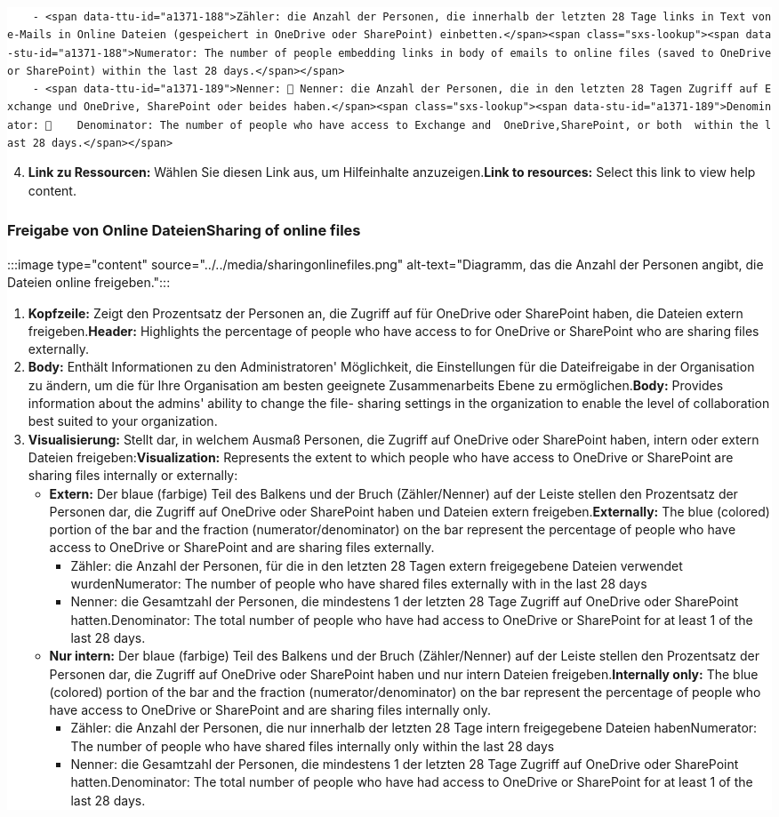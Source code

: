         - <span data-ttu-id="a1371-188">Zähler: die Anzahl der Personen, die innerhalb der letzten 28 Tage links in Text von e-Mails in Online Dateien (gespeichert in OneDrive oder SharePoint) einbetten.</span><span class="sxs-lookup"><span data-stu-id="a1371-188">Numerator: The number of people embedding links in body of emails to online files (saved to OneDrive or SharePoint) within the last 28 days.</span></span>
        - <span data-ttu-id="a1371-189">Nenner:  Nenner: die Anzahl der Personen, die in den letzten 28 Tagen Zugriff auf Exchange und OneDrive, SharePoint oder beides haben.</span><span class="sxs-lookup"><span data-stu-id="a1371-189">Denominator:     Denominator: The number of people who have access to Exchange and  OneDrive,SharePoint, or both  within the last 28 days.</span></span>
4. <span data-ttu-id="a1371-190">**Link zu Ressourcen:** Wählen Sie diesen Link aus, um Hilfeinhalte anzuzeigen.</span><span class="sxs-lookup"><span data-stu-id="a1371-190">**Link to resources:** Select this link to view help content.</span></span>

### <a name="sharing-of-online-files"></a><span data-ttu-id="a1371-191">Freigabe von Online Dateien</span><span class="sxs-lookup"><span data-stu-id="a1371-191">Sharing of online files</span></span>

:::image type="content" source="../../media/sharingonlinefiles.png" alt-text="Diagramm, das die Anzahl der Personen angibt, die Dateien online freigeben.":::

1. <span data-ttu-id="a1371-193">**Kopfzeile:** Zeigt den Prozentsatz der Personen an, die Zugriff auf für OneDrive oder SharePoint haben, die Dateien extern freigeben.</span><span class="sxs-lookup"><span data-stu-id="a1371-193">**Header:** Highlights the percentage of people who have access to for OneDrive or SharePoint who are sharing files externally.</span></span>
2. <span data-ttu-id="a1371-194">**Body:** Enthält Informationen zu den Administratoren&#39; Möglichkeit, die Einstellungen für die Dateifreigabe in der Organisation zu ändern, um die für Ihre Organisation am besten geeignete Zusammenarbeits Ebene zu ermöglichen.</span><span class="sxs-lookup"><span data-stu-id="a1371-194">**Body:** Provides information about the admins&#39; ability to change the file- sharing settings in the organization to enable the level of collaboration best suited to your organization.</span></span>
3. <span data-ttu-id="a1371-195">**Visualisierung:** Stellt dar, in welchem Ausmaß Personen, die Zugriff auf OneDrive oder SharePoint haben, intern oder extern Dateien freigeben:</span><span class="sxs-lookup"><span data-stu-id="a1371-195">**Visualization:** Represents the extent to which people who have access to OneDrive or SharePoint are sharing files internally or externally:</span></span>
      - <span data-ttu-id="a1371-196">**Extern:** Der blaue (farbige) Teil des Balkens und der Bruch (Zähler/Nenner) auf der Leiste stellen den Prozentsatz der Personen dar, die Zugriff auf OneDrive oder SharePoint haben und Dateien extern freigeben.</span><span class="sxs-lookup"><span data-stu-id="a1371-196">**Externally:** The blue (colored) portion of the bar and the fraction (numerator/denominator) on the bar represent the percentage of people who have access to OneDrive or SharePoint and are sharing files externally.</span></span>
        -  <span data-ttu-id="a1371-197">Zähler: die Anzahl der Personen, für die in den letzten 28 Tagen extern freigegebene Dateien verwendet wurden</span><span class="sxs-lookup"><span data-stu-id="a1371-197">Numerator: The number of people who have shared files externally with in the last 28 days</span></span>
        - <span data-ttu-id="a1371-198">Nenner: die Gesamtzahl der Personen, die mindestens 1 der letzten 28 Tage Zugriff auf OneDrive oder SharePoint hatten.</span><span class="sxs-lookup"><span data-stu-id="a1371-198">Denominator: The total number of people who have had access to OneDrive or SharePoint for at least 1 of the last 28 days.</span></span>
      - <span data-ttu-id="a1371-199">**Nur intern:** Der blaue (farbige) Teil des Balkens und der Bruch (Zähler/Nenner) auf der Leiste stellen den Prozentsatz der Personen dar, die Zugriff auf OneDrive oder SharePoint haben und nur intern Dateien freigeben.</span><span class="sxs-lookup"><span data-stu-id="a1371-199">**Internally only:** The blue (colored) portion of the bar and the fraction (numerator/denominator) on the bar represent the percentage of people who have access to OneDrive or SharePoint and are sharing files internally only.</span></span>
        - <span data-ttu-id="a1371-200">Zähler: die Anzahl der Personen, die nur innerhalb der letzten 28 Tage intern freigegebene Dateien haben</span><span class="sxs-lookup"><span data-stu-id="a1371-200">Numerator: The number of people who have shared files internally only within the last 28 days</span></span>
        - <span data-ttu-id="a1371-201">Nenner: die Gesamtzahl der Personen, die mindestens 1 der letzten 28 Tage Zugriff auf OneDrive oder SharePoint hatten.</span><span class="sxs-lookup"><span data-stu-id="a1371-201">Denominator: The total number of people who have had access to OneDrive or SharePoint for at least 1 of the last 28 days.</span></span>